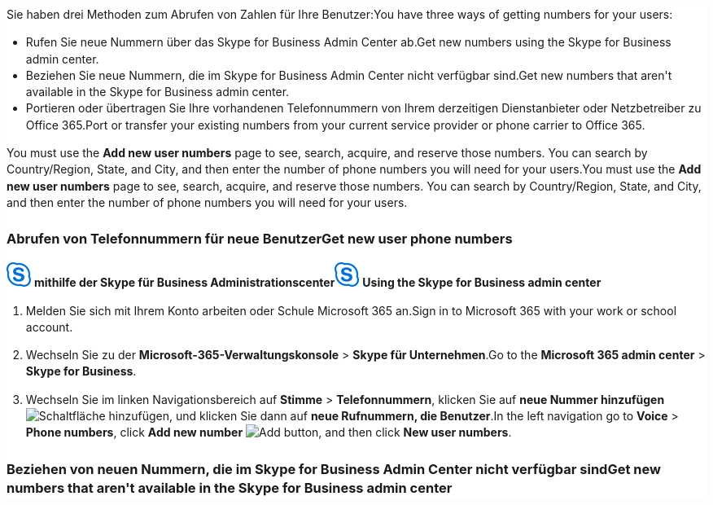 <span data-ttu-id="e481f-117">Sie haben drei Methoden zum Abrufen von Zahlen für Ihre Benutzer:</span><span class="sxs-lookup"><span data-stu-id="e481f-117">You have three ways of getting numbers for your users:</span></span>
- <span data-ttu-id="e481f-118">Rufen Sie neue Nummern über das Skype for Business Admin Center ab.</span><span class="sxs-lookup"><span data-stu-id="e481f-118">Get new numbers using the Skype for Business admin center.</span></span>
- <span data-ttu-id="e481f-119">Beziehen Sie neue Nummern, die im Skype for Business Admin Center nicht verfügbar sind.</span><span class="sxs-lookup"><span data-stu-id="e481f-119">Get new numbers that aren't available in the Skype for Business admin center.</span></span>
- <span data-ttu-id="e481f-120">Portieren oder übertragen Sie Ihre vorhandenen Telefonnummern von Ihrem derzeitigen Dienstanbieter oder Netzbetreiber zu Office 365.</span><span class="sxs-lookup"><span data-stu-id="e481f-120">Port or transfer your existing numbers from your current service provider or phone carrier to Office 365.</span></span>

<span data-ttu-id="e481f-p103">You must use the **Add new user numbers** page to see, search, acquire, and reserve those numbers. You can search by Country/Region, State, and City, and then enter the number of phone numbers you will need for your users.</span><span class="sxs-lookup"><span data-stu-id="e481f-p103">You must use the **Add new user numbers** page to see, search, acquire, and reserve those numbers. You can search by Country/Region, State, and City, and then enter the number of phone numbers you will need for your users.</span></span>

### <a name="get-new-user-phone-numbers"></a><span data-ttu-id="e481f-123">Abrufen von Telefonnummern für neue Benutzer</span><span class="sxs-lookup"><span data-stu-id="e481f-123">Get new user phone numbers</span></span> 
 
<span data-ttu-id="e481f-124">![SFB-Logo-30x30.png](media/sfb-logo-30x30.png) **mithilfe der Skype für Business Administrationscenter**</span><span class="sxs-lookup"><span data-stu-id="e481f-124">![sfb-logo-30x30.png](media/sfb-logo-30x30.png) **Using the Skype for Business admin center**</span></span>

1. <span data-ttu-id="e481f-125">Melden Sie sich mit Ihrem Konto arbeiten oder Schule Microsoft 365 an.</span><span class="sxs-lookup"><span data-stu-id="e481f-125">Sign in to Microsoft 365 with your work or school account.</span></span>

2. <span data-ttu-id="e481f-126">Wechseln Sie zu der **Microsoft-365-Verwaltungskonsole** > **Skype für Unternehmen**.</span><span class="sxs-lookup"><span data-stu-id="e481f-126">Go to the **Microsoft 365 admin center** > **Skype for Business**.</span></span>
    
3. <span data-ttu-id="e481f-127">Wechseln Sie im linken Navigationsbereich auf **Stimme** > **Telefonnummern**, klicken Sie auf **neue Nummer hinzufügen** ![Schaltfläche hinzufügen](media/c224fbd0-f0f5-46ce-a1a7-73adf4540ef7.png), und klicken Sie dann auf **neue Rufnummern, die Benutzer**.</span><span class="sxs-lookup"><span data-stu-id="e481f-127">In the left navigation go to **Voice** > **Phone numbers**, click **Add new number** ![Add button](media/c224fbd0-f0f5-46ce-a1a7-73adf4540ef7.png), and then click **New user numbers**.</span></span>
    
### <a name="get-new-numbers-that-arent-available-in-the-skype-for-business-admin-center"></a><span data-ttu-id="e481f-128">Beziehen von neuen Nummern, die im Skype for Business Admin Center nicht verfügbar sind</span><span class="sxs-lookup"><span data-stu-id="e481f-128">Get new numbers that aren't available in the Skype for Business admin center</span></span>
  